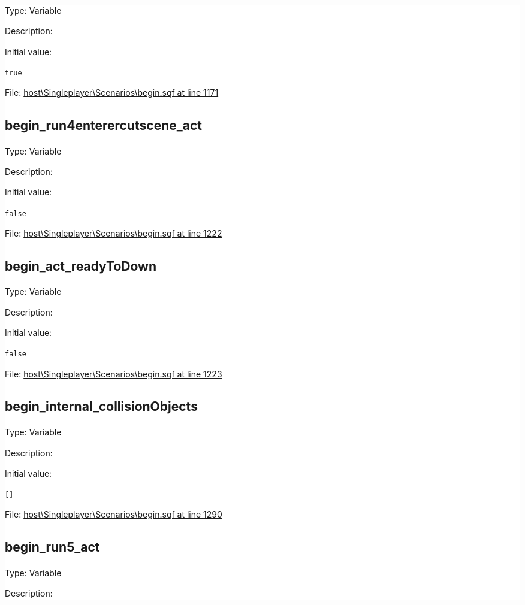 Type: Variable

Description: 


Initial value:
```sqf
true
```
File: [host\Singleplayer\Scenarios\begin.sqf at line 1171](../../../Src/host/Singleplayer/Scenarios/begin.sqf#L1171)
## begin_run4enterercutscene_act

Type: Variable

Description: 


Initial value:
```sqf
false
```
File: [host\Singleplayer\Scenarios\begin.sqf at line 1222](../../../Src/host/Singleplayer/Scenarios/begin.sqf#L1222)
## begin_act_readyToDown

Type: Variable

Description: 


Initial value:
```sqf
false
```
File: [host\Singleplayer\Scenarios\begin.sqf at line 1223](../../../Src/host/Singleplayer/Scenarios/begin.sqf#L1223)
## begin_internal_collisionObjects

Type: Variable

Description: 


Initial value:
```sqf
[]
```
File: [host\Singleplayer\Scenarios\begin.sqf at line 1290](../../../Src/host/Singleplayer/Scenarios/begin.sqf#L1290)
## begin_run5_act

Type: Variable

Description: 
